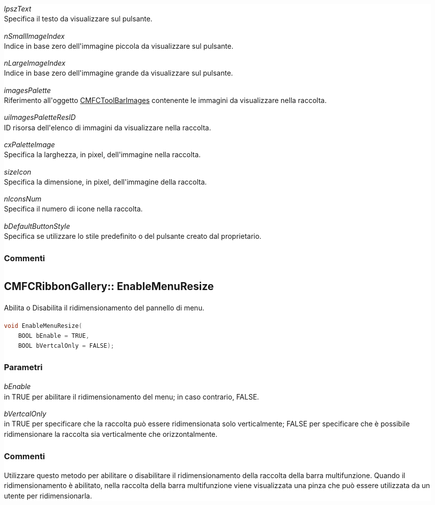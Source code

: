 *lpszText*<br/>
Specifica il testo da visualizzare sul pulsante.

*nSmallImageIndex*<br/>
Indice in base zero dell'immagine piccola da visualizzare sul pulsante.

*nLargeImageIndex*<br/>
Indice in base zero dell'immagine grande da visualizzare sul pulsante.

*imagesPalette*<br/>
Riferimento all'oggetto [CMFCToolBarImages](../../mfc/reference/cmfctoolbarimages-class.md) contenente le immagini da visualizzare nella raccolta.

*uiImagesPaletteResID*<br/>
ID risorsa dell'elenco di immagini da visualizzare nella raccolta.

*cxPaletteImage*<br/>
Specifica la larghezza, in pixel, dell'immagine nella raccolta.

*sizeIcon*<br/>
Specifica la dimensione, in pixel, dell'immagine della raccolta.

*nIconsNum*<br/>
Specifica il numero di icone nella raccolta.

*bDefaultButtonStyle*<br/>
Specifica se utilizzare lo stile predefinito o del pulsante creato dal proprietario.

### <a name="remarks"></a>Commenti

## <a name="cmfcribbongalleryenablemenuresize"></a><a name="enablemenuresize"></a> CMFCRibbonGallery:: EnableMenuResize

Abilita o Disabilita il ridimensionamento del pannello di menu.

```cpp
void EnableMenuResize(
    BOOL bEnable = TRUE,
    BOOL bVertcalOnly = FALSE);
```

### <a name="parameters"></a>Parametri

*bEnable*<br/>
in TRUE per abilitare il ridimensionamento del menu; in caso contrario, FALSE.

*bVertcalOnly*<br/>
in TRUE per specificare che la raccolta può essere ridimensionata solo verticalmente; FALSE per specificare che è possibile ridimensionare la raccolta sia verticalmente che orizzontalmente.

### <a name="remarks"></a>Commenti

Utilizzare questo metodo per abilitare o disabilitare il ridimensionamento della raccolta della barra multifunzione. Quando il ridimensionamento è abilitato, nella raccolta della barra multifunzione viene visualizzata una pinza che può essere utilizzata da un utente per ridimensionarla.
